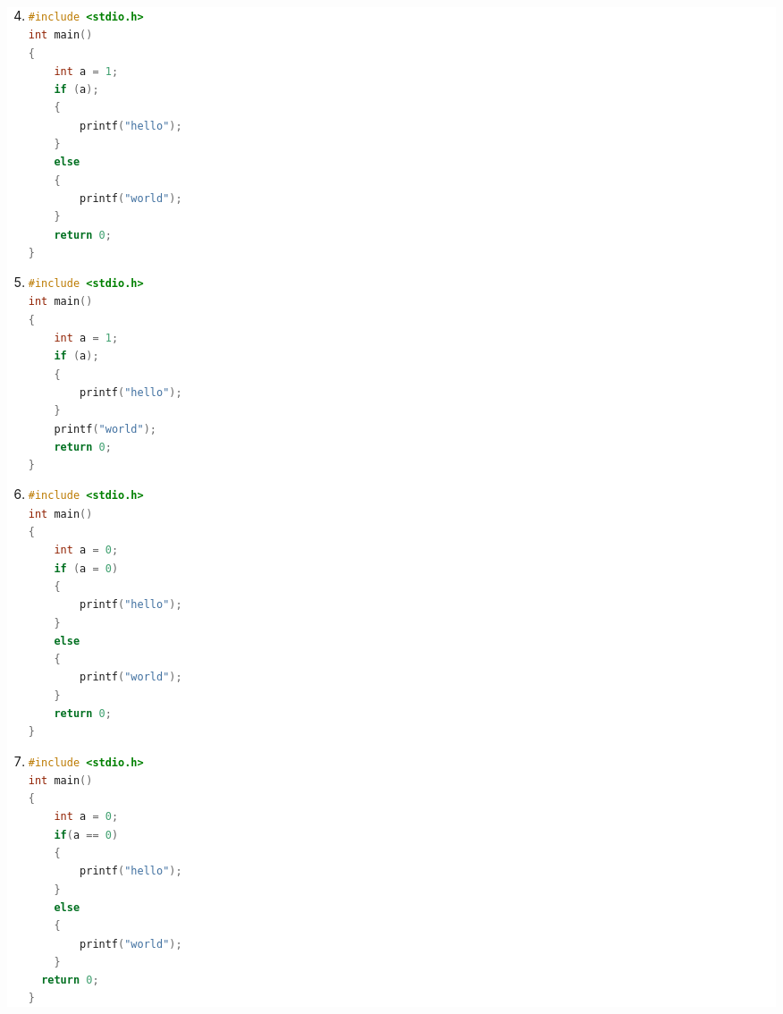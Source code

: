    4. ```C
      #include <stdio.h>
      int main()
      {
          int a = 1;
          if (a);
          {
              printf("hello");
          }
          else
          {
              printf("world");
          }
          return 0;
      }
      ```

   5. ```c
      #include <stdio.h>
      int main()
      {
          int a = 1;
          if (a);
          {
              printf("hello");
          }
          printf("world");
          return 0;
      }
      ```

   6. ```c
      #include <stdio.h>
      int main()
      {
          int a = 0;
          if (a = 0)
          {
              printf("hello");
          }
          else
          {
              printf("world");
          }
          return 0;
      }
      ```

   7. ```c
      #include <stdio.h>
      int main()
      {
          int a = 0;
          if(a == 0)
          {
              printf("hello");
          }
          else
          {
              printf("world");
          }
      	return 0;
      }
      ```
